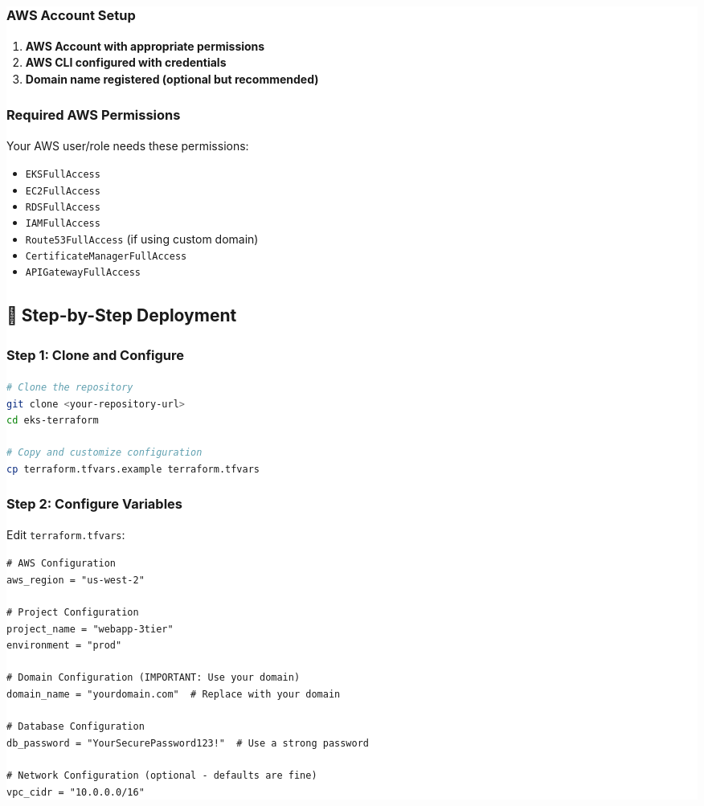 ### AWS Account Setup

1. **AWS Account with appropriate permissions**
2. **AWS CLI configured with credentials**
3. **Domain name registered (optional but recommended)**

### Required AWS Permissions

Your AWS user/role needs these permissions:
- `EKSFullAccess`
- `EC2FullAccess`
- `RDSFullAccess`
- `IAMFullAccess`
- `Route53FullAccess` (if using custom domain)
- `CertificateManagerFullAccess`
- `APIGatewayFullAccess`

## 🚀 Step-by-Step Deployment

### Step 1: Clone and Configure

```bash
# Clone the repository
git clone <your-repository-url>
cd eks-terraform

# Copy and customize configuration
cp terraform.tfvars.example terraform.tfvars
```

### Step 2: Configure Variables

Edit `terraform.tfvars`:

```hcl
# AWS Configuration
aws_region = "us-west-2"

# Project Configuration
project_name = "webapp-3tier"
environment = "prod"

# Domain Configuration (IMPORTANT: Use your domain)
domain_name = "yourdomain.com"  # Replace with your domain

# Database Configuration
db_password = "YourSecurePassword123!"  # Use a strong password

# Network Configuration (optional - defaults are fine)
vpc_cidr = "10.0.0.0/16"
```
